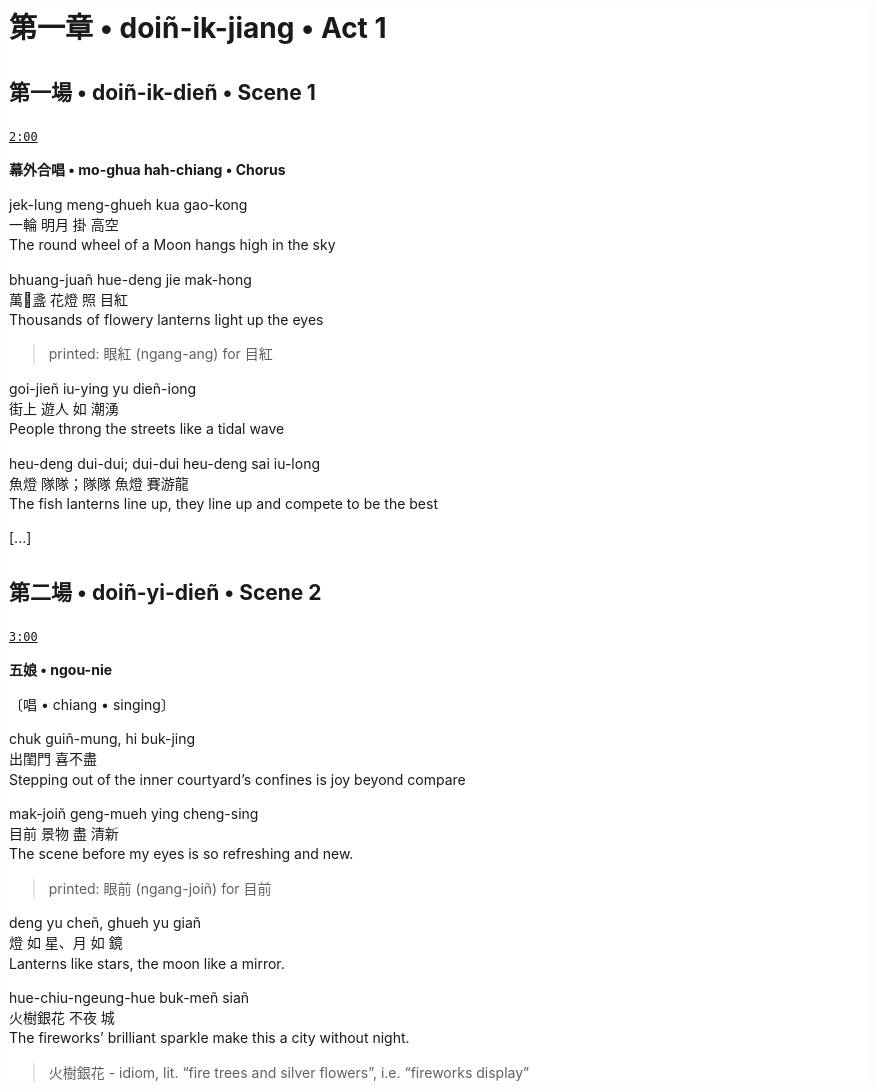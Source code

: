 # 第一章 • doiñ-ik-jiang • Act 1

## 第一場 • doiñ-ik-dieñ • Scene 1

[`2:00`](https://youtu.be/jkxdZsB5iBo?t=120)

**幕外合唱 • mo-ghua hah-chiang • Chorus**

jek-lung meng-ghueh kua gao-kong<br/>
一輪 明月 掛 高空<br/>
The round wheel of a Moon hangs high in the sky

bhuang-juañ hue-deng jie mak-hong<br/>
萬盞 花燈 照 目紅<br/>
Thousands of flowery lanterns light up the eyes

> printed: 眼紅 (ngang-ang) for 目紅

goi-jieñ iu-ying yu dieñ-iong<br/>
街上 遊人 如 潮湧<br/>
People throng the streets like a tidal wave

heu-deng dui-dui; dui-dui heu-deng sai iu-long<br/>
魚燈 隊隊；隊隊 魚燈 賽游龍<br/>
The fish lanterns line up, they line up and compete to be the best

[...]

## 第二場 • doiñ-yi-dieñ • Scene 2

[`3:00`](https://youtu.be/jkxdZsB5iBo?t=180)

**五娘 • ngou-nie**

〔唱 • chiang • singing〕

chuk guiñ-mung, hi buk-jing<br/>
出閨門 喜不盡<br/>
Stepping out of the inner courtyard’s confines is joy beyond compare

mak-joiñ geng-mueh ying cheng-sing<br/>
目前 景物 盡 清新<br/>
The scene before my eyes is so refreshing and new.

> printed: 眼前 (ngang-joiñ) for 目前

deng yu cheñ, ghueh yu giañ<br/>
燈 如 星、月 如 鏡<br/>
Lanterns like stars, the moon like a mirror.

hue-chiu-ngeung-hue buk-meñ siañ<br/>
火樹銀花 不夜 城<br/>
The fireworks’ brilliant sparkle make this a city without night.

> 火樹銀花 - idiom, lit. “fire trees and silver flowers”, i.e. “fireworks display”
